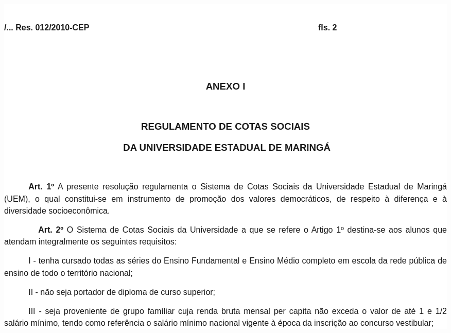 <p class=MsoNormal style='text-align:justify;text-indent:10.0cm'><o:p>&nbsp;</o:p></p>

<p class=MsoNormal style='text-align:justify'><b style='mso-bidi-font-weight:
normal'><span style='font-size:12.0pt;font-family:Arial'>/... Res. 012/2010-CEP<span
style='mso-tab-count:9'>                                                                                                    </span>fls.
2<o:p></o:p></span></b></p>

<p class=MsoNormal style='text-align:justify'><span style='font-size:12.0pt;
font-family:Arial'><o:p>&nbsp;</o:p></span></p>

<p class=MsoNormal style='text-align:justify'><span style='font-size:12.0pt;
font-family:Arial'><o:p>&nbsp;</o:p></span></p>

<p class=MsoNormal align=center style='text-align:center'><b style='mso-bidi-font-weight:
normal'><span style='font-size:14.0pt;font-family:Arial'>ANEXO I<o:p></o:p></span></b></p>

<p class=MsoNormal align=center style='text-align:center'><b style='mso-bidi-font-weight:
normal'><span style='font-size:12.0pt;font-family:Arial'><o:p>&nbsp;</o:p></span></b></p>

<p class=MsoNormal align=center style='text-align:center'><b style='mso-bidi-font-weight:
normal'><span style='font-size:14.0pt;font-family:Arial'>REGULAMENTO DE COTAS
SOCIAIS<o:p></o:p></span></b></p>

<p class=MsoNormal align=center style='text-align:center'><b style='mso-bidi-font-weight:
normal'><span style='font-size:14.0pt;font-family:Arial'><span
style='mso-spacerun:yes'> </span>DA UNIVERSIDADE ESTADUAL DE MARINGÁ<o:p></o:p></span></b></p>

<p class=MsoNormal style='text-align:justify;text-indent:10.0cm'><span
style='font-size:12.0pt;font-family:Arial'><o:p>&nbsp;</o:p></span></p>

<p class=MsoNormal style='margin-bottom:6.0pt;text-align:justify;text-indent:
35.45pt'><b style='mso-bidi-font-weight:normal'><span style='font-size:12.0pt;
font-family:Arial;mso-ansi-language:#0400'>Art. 1º</span></b><span
style='font-size:12.0pt;font-family:Arial;mso-ansi-language:#0400'> A presente
resolução regulamenta o Sistema de Cotas Sociais da Universidade Estadual de
Maringá (UEM), o qual constitui-se em instrumento de promoção dos valores
democráticos, de respeito à diferença e à diversidade socioeconômica.</span><span
style='font-size:12.0pt;font-family:"Comic Sans MS";mso-ansi-language:#0400'><o:p></o:p></span></p>

<p class=MsoNormal style='text-align:justify'><span style='font-size:12.0pt;
font-family:Calibri;mso-fareast-font-family:Calibri;mso-fareast-language:EN-US'>&nbsp;</span><span
style='font-size:12.0pt;font-family:Arial;mso-ansi-language:#0400'><span
style='mso-spacerun:yes'>         </span><b style='mso-bidi-font-weight:normal'>Art.
2º</b> O Sistema de Cotas Sociais da Universidade a que se refere o Artigo 1º
destina-se aos alunos que atendam integralmente os seguintes requisitos:<o:p></o:p></span></p>

<p class=MsoNormal style='text-align:justify;text-indent:35.4pt'><span
style='font-size:12.0pt;font-family:Arial;mso-ansi-language:#0400'>I
-&nbsp;tenha cursado todas as séries do Ensino Fundamental e Ensino Médio
completo em escola da rede pública de ensino de todo o território nacional;<o:p></o:p></span></p>

<p class=MsoNormal style='text-align:justify;text-indent:35.4pt'><span
style='font-size:12.0pt;font-family:Arial;mso-ansi-language:#0400'>II&nbsp;-&nbsp;não
seja portador de diploma de curso superior;<o:p></o:p></span></p>

<p class=MsoNormal style='text-align:justify;text-indent:35.4pt'><span
style='font-size:12.0pt;font-family:Arial;mso-ansi-language:#0400'>III&nbsp;-&nbsp;seja
proveniente de grupo famíliar cuja renda bruta mensal per capita não exceda o
valor de até 1 e 1/2 salário mínimo, tendo como referência o salário mínimo
nacional vigente à época da inscrição ao concurso vestibular;<o:p></o:p></span></p>
